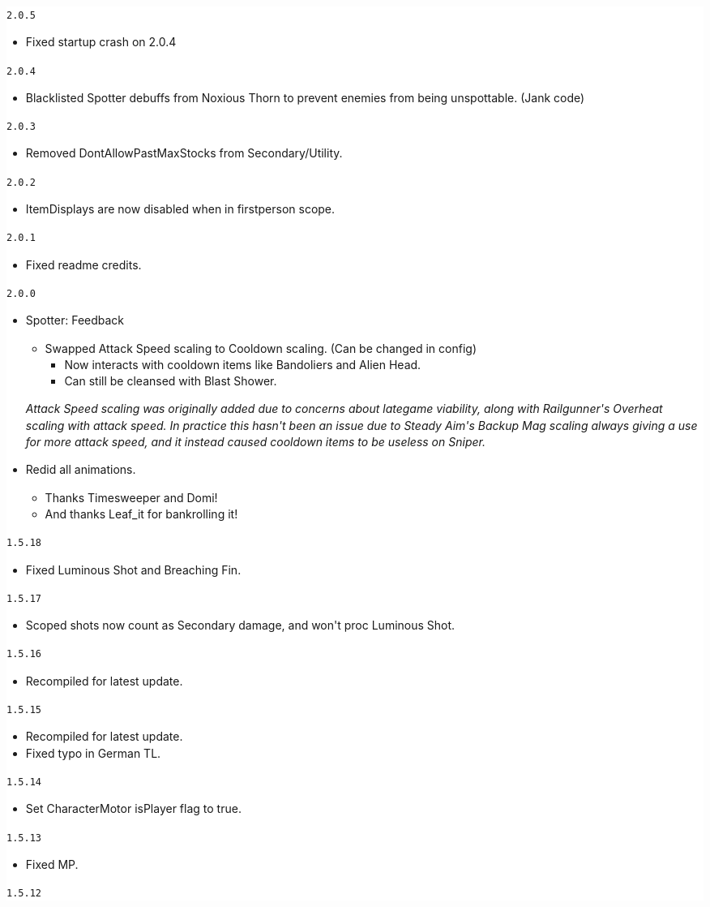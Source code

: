 `2.0.5`

- Fixed startup crash on 2.0.4

`2.0.4`

- Blacklisted Spotter debuffs from Noxious Thorn to prevent enemies from being unspottable. (Jank code)

`2.0.3`

- Removed DontAllowPastMaxStocks from Secondary/Utility.

`2.0.2`

- ItemDisplays are now disabled when in firstperson scope.

`2.0.1`

- Fixed readme credits.

`2.0.0`
- Spotter: Feedback
	- Swapped Attack Speed scaling to Cooldown scaling. (Can be changed in config)
		- Now interacts with cooldown items like Bandoliers and Alien Head.
		- Can still be cleansed with Blast Shower.
	
	*Attack Speed scaling was originally added due to concerns about lategame viability, along with Railgunner's Overheat scaling with attack speed. In practice this hasn't been an issue due to Steady Aim's Backup Mag scaling always giving a use for more attack speed, and it instead caused cooldown items to be useless on Sniper.*
	
- Redid all animations.
	- Thanks Timesweeper and Domi!
	- And thanks Leaf_it for bankrolling it!

`1.5.18`

- Fixed Luminous Shot and Breaching Fin.

`1.5.17`

- Scoped shots now count as Secondary damage, and won't proc Luminous Shot.

`1.5.16`

- Recompiled for latest update.

`1.5.15`

- Recompiled for latest update.
- Fixed typo in German TL.

`1.5.14`

- Set CharacterMotor isPlayer flag to true.

`1.5.13`

- Fixed MP.

`1.5.12`
